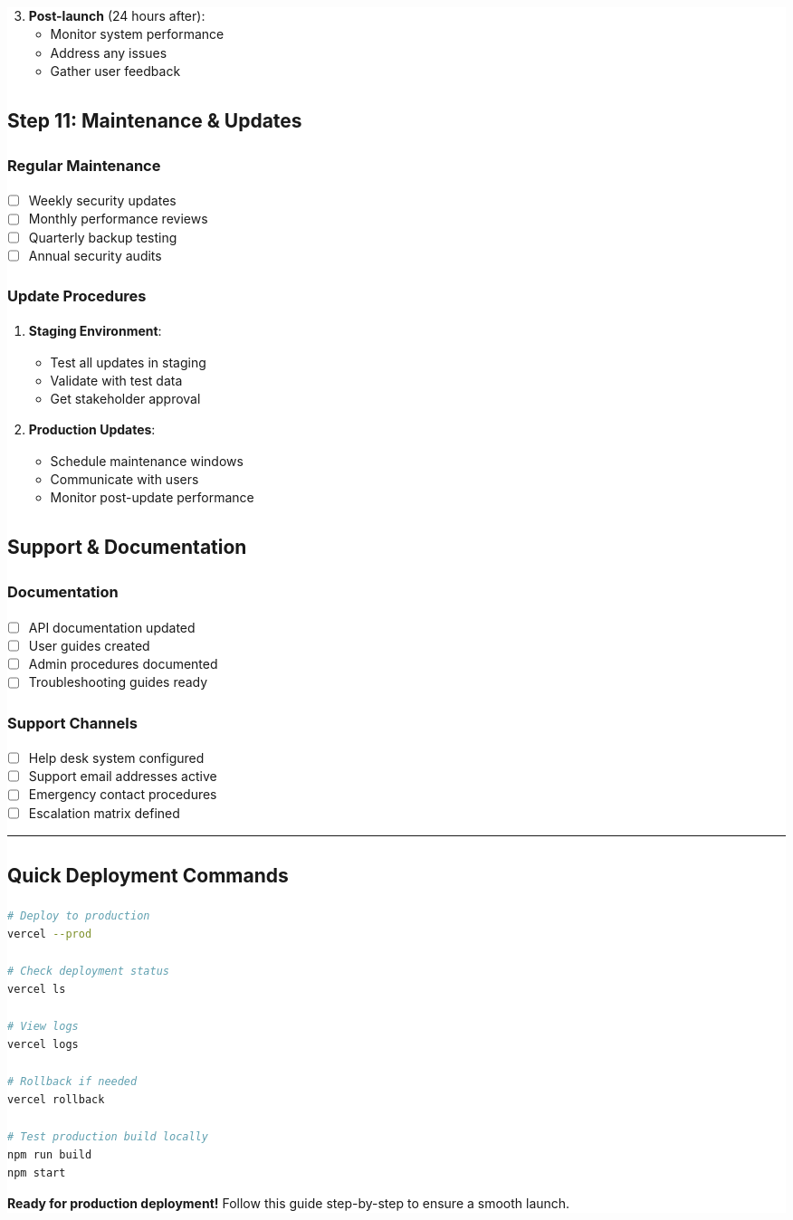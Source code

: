 3. **Post-launch** (24 hours after):
   - Monitor system performance
   - Address any issues
   - Gather user feedback

## Step 11: Maintenance & Updates

### Regular Maintenance
- [ ] Weekly security updates
- [ ] Monthly performance reviews
- [ ] Quarterly backup testing
- [ ] Annual security audits

### Update Procedures
1. **Staging Environment**:
   - Test all updates in staging
   - Validate with test data
   - Get stakeholder approval

2. **Production Updates**:
   - Schedule maintenance windows
   - Communicate with users
   - Monitor post-update performance

## Support & Documentation

### Documentation
- [ ] API documentation updated
- [ ] User guides created
- [ ] Admin procedures documented
- [ ] Troubleshooting guides ready

### Support Channels
- [ ] Help desk system configured
- [ ] Support email addresses active
- [ ] Emergency contact procedures
- [ ] Escalation matrix defined

---

## Quick Deployment Commands

```bash
# Deploy to production
vercel --prod

# Check deployment status
vercel ls

# View logs
vercel logs

# Rollback if needed
vercel rollback

# Test production build locally
npm run build
npm start
```

**Ready for production deployment!** Follow this guide step-by-step to ensure a smooth launch.
